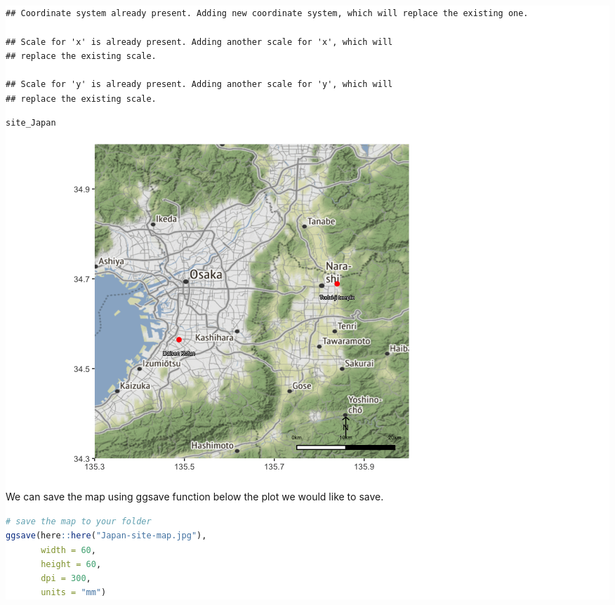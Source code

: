     ## Coordinate system already present. Adding new coordinate system, which will replace the existing one.

    ## Scale for 'x' is already present. Adding another scale for 'x', which will
    ## replace the existing scale.

    ## Scale for 'y' is already present. Adding another scale for 'y', which will
    ## replace the existing scale.

``` r
site_Japan
```

![](GIS-workshop-for-participants-2020-0613_files/figure-gfm/site-location-1.png)

We can save the map using ggsave function below the plot we would like
to save.

``` r
# save the map to your folder 
ggsave(here::here("Japan-site-map.jpg"),
       width = 60,
       height = 60,
       dpi = 300,
       units = "mm")
```
